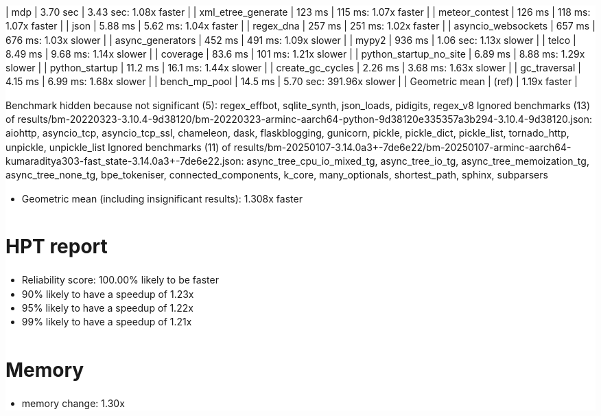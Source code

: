| mdp                      | 3.70 sec                                                              | 3.43 sec: 1.08x faster                                                 |
| xml_etree_generate       | 123 ms                                                                | 115 ms: 1.07x faster                                                   |
| meteor_contest           | 126 ms                                                                | 118 ms: 1.07x faster                                                   |
| json                     | 5.88 ms                                                               | 5.62 ms: 1.04x faster                                                  |
| regex_dna                | 257 ms                                                                | 251 ms: 1.02x faster                                                   |
| asyncio_websockets       | 657 ms                                                                | 676 ms: 1.03x slower                                                   |
| async_generators         | 452 ms                                                                | 491 ms: 1.09x slower                                                   |
| mypy2                    | 936 ms                                                                | 1.06 sec: 1.13x slower                                                 |
| telco                    | 8.49 ms                                                               | 9.68 ms: 1.14x slower                                                  |
| coverage                 | 83.6 ms                                                               | 101 ms: 1.21x slower                                                   |
| python_startup_no_site   | 6.89 ms                                                               | 8.88 ms: 1.29x slower                                                  |
| python_startup           | 11.2 ms                                                               | 16.1 ms: 1.44x slower                                                  |
| create_gc_cycles         | 2.26 ms                                                               | 3.68 ms: 1.63x slower                                                  |
| gc_traversal             | 4.15 ms                                                               | 6.99 ms: 1.68x slower                                                  |
| bench_mp_pool            | 14.5 ms                                                               | 5.70 sec: 391.96x slower                                               |
| Geometric mean           | (ref)                                                                 | 1.19x faster                                                           |

Benchmark hidden because not significant (5): regex_effbot, sqlite_synth, json_loads, pidigits, regex_v8
Ignored benchmarks (13) of results/bm-20220323-3.10.4-9d38120/bm-20220323-arminc-aarch64-python-9d38120e335357a3b294-3.10.4-9d38120.json: aiohttp, asyncio_tcp, asyncio_tcp_ssl, chameleon, dask, flaskblogging, gunicorn, pickle, pickle_dict, pickle_list, tornado_http, unpickle, unpickle_list
Ignored benchmarks (11) of results/bm-20250107-3.14.0a3+-7de6e22/bm-20250107-arminc-aarch64-kumaraditya303-fast_state-3.14.0a3+-7de6e22.json: async_tree_cpu_io_mixed_tg, async_tree_io_tg, async_tree_memoization_tg, async_tree_none_tg, bpe_tokeniser, connected_components, k_core, many_optionals, shortest_path, sphinx, subparsers

- Geometric mean (including insignificant results): 1.308x faster

# HPT report

- Reliability score: 100.00% likely to be faster
- 90% likely to have a speedup of 1.23x
- 95% likely to have a speedup of 1.22x
- 99% likely to have a speedup of 1.21x

# Memory
- memory change: 1.30x